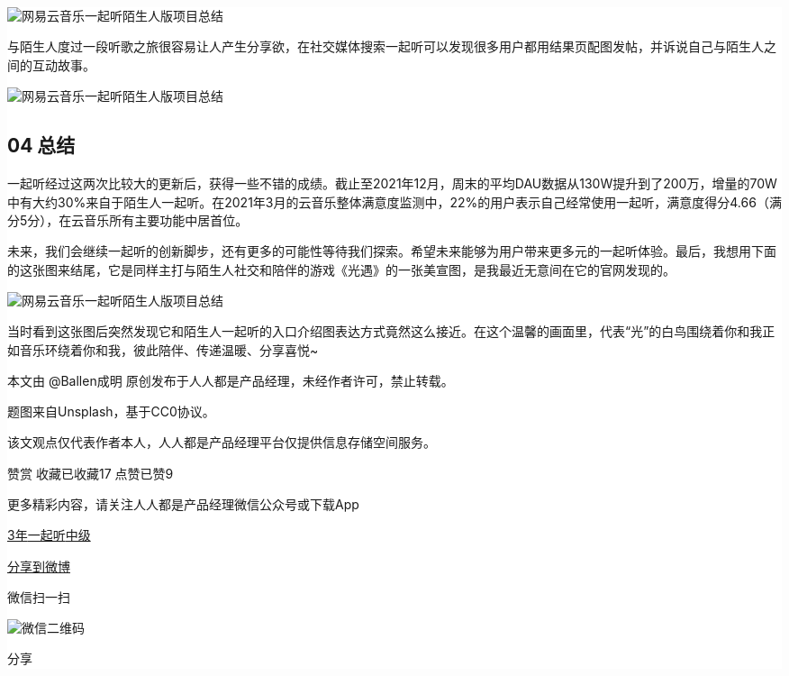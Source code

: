 ![网易云音乐一起听陌生人版项目总结](https://image.woshipm.com/wp-files/2022/09/In2VjatENYSxrIQNjDhT.png)

与陌生人度过一段听歌之旅很容易让人产生分享欲，在社交媒体搜索一起听可以发现很多用户都用结果页配图发帖，并诉说自己与陌生人之间的互动故事。

![网易云音乐一起听陌生人版项目总结](https://image.woshipm.com/wp-files/2022/09/kT1M823Km5ehtRJ58h6e.png)

## 04 总结

一起听经过这两次比较大的更新后，获得一些不错的成绩。截止至2021年12月，周末的平均DAU数据从130W提升到了200万，增量的70W中有大约30%来自于陌生人一起听。在2021年3月的云音乐整体满意度监测中，22%的用户表示自己经常使用一起听，满意度得分4.66（满分5分），在云音乐所有主要功能中居首位。

未来，我们会继续一起听的创新脚步，还有更多的可能性等待我们探索。希望未来能够为用户带来更多元的一起听体验。最后，我想用下面的这张图来结尾，它是同样主打与陌生人社交和陪伴的游戏《光遇》的一张美宣图，是我最近无意间在它的官网发现的。

![网易云音乐一起听陌生人版项目总结](https://image.woshipm.com/wp-files/2022/09/Sr3p9XZ4fCaqVVKBuPtN.gif)

当时看到这张图后突然发现它和陌生人一起听的入口介绍图表达方式竟然这么接近。在这个温馨的画面里，代表“光”的白鸟围绕着你和我正如音乐环绕着你和我，彼此陪伴、传递温暖、分享喜悦~

本文由 @Ballen成明 原创发布于人人都是产品经理，未经作者许可，禁止转载。

题图来自Unsplash，基于CC0协议。

该文观点仅代表作者本人，人人都是产品经理平台仅提供信息存储空间服务。

赞赏 收藏已收藏17 点赞已赞9

更多精彩内容，请关注人人都是产品经理微信公众号或下载App

[3年](https://www.woshipm.com/tag/3%e5%b9%b4)[一起听](https://www.woshipm.com/tag/%e4%b8%80%e8%b5%b7%e5%90%ac)[中级](https://www.woshipm.com/tag/%e4%b8%ad%e7%ba%a7)

[分享到微博](https://service.weibo.com/share/share.php?appkey=2775287854&title=项目总结：网易云音乐“一起听”陌生人版&url=https://www.woshipm.com/evaluating/5594262.html&pic=https://image.woshipm.com/wp-files/2022/09/IIqMMiIbNB0fUqP4YvcO.png)

微信扫一扫

![微信二维码](https://api.pwmqr.com/qrcode/create/?url=https://www.woshipm.com/evaluating/5594262.html)

分享